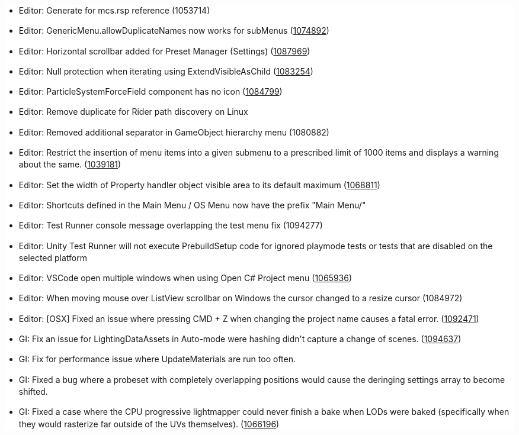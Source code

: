 *   Editor: Generate for mcs.rsp reference (1053714)
    
*   Editor: GenericMenu.allowDuplicateNames now works for subMenus ([1074892](https://issuetracker.unity3d.com/issues/enabled-genericmenu-dot-allowduplicatenames-doesnt-allow-duplicates-in-submenus))
    
*   Editor: Horizontal scrollbar added for Preset Manager (Settings) ([1087969](https://issuetracker.unity3d.com/issues/assigned-presets-are-not-visible-in-preset-manager-when-settings-window-is-shrinks-horizontally))
    
*   Editor: Null protection when iterating using ExtendVisibleAsChild ([1083254](https://issuetracker.unity3d.com/issues/unity-crashes-on-extendvisibleaschild-when-onsceneguidelegate-references-a-method-which-calls-handleutility-dot-pickgameobject))
    
*   Editor: ParticleSystemForceField component has no icon ([1084799](https://issuetracker.unity3d.com/issues/editor-particlesystemforcefield-component-has-no-icon))
    
*   Editor: Remove duplicate for Rider path discovery on Linux
    
*   Editor: Removed additional separator in GameObject hierarchy menu (1080882)
    
*   Editor: Restrict the insertion of menu items into a given submenu to a prescribed limit of 1000 items and displays a warning about the same. ([1039181](https://issuetracker.unity3d.com/issues/assertion-failed-failed-to-insert-item-error-is-thrown-when-scripts-count-exceed-the-limit-of-1167-scripts))
    
*   Editor: Set the width of Property handler object visible area to its default maximum ([1068811](https://issuetracker.unity3d.com/issues/serializedproperty-children-not-visible-when-put-in-horizontal-group))
    
*   Editor: Shortcuts defined in the Main Menu / OS Menu now have the prefix "Main Menu/"
    
*   Editor: Test Runner console message overlapping the test menu fix (1094277)
    
*   Editor: Unity Test Runner will not execute PrebuildSetup code for ignored playmode tests or tests that are disabled on the selected platform
    
*   Editor: VSCode open multiple windows when using Open C# Project menu ([1065936](https://issuetracker.unity3d.com/issues/two-visual-studio-code-windows-are-opened-when-opening-c-number-project-or-script))
    
*   Editor: When moving mouse over ListView scrollbar on Windows the cursor changed to a resize cursor (1084972)
    
*   Editor: \[OSX\] Fixed an issue where pressing CMD + Z when changing the project name causes a fatal error. ([1092471](https://issuetracker.unity3d.com/issues/macos-fatal-error-occurs-in-the-launcher-when-cmd-plus-z-is-used-when-changing-the-project-name))
    
*   GI: Fix an issue for LightingDataAssets in Auto-mode were hashing didn't capture a change of scenes. ([1094637](https://issuetracker.unity3d.com/issues/environment-lighting-is-not-applied-when-loading-a-duplicated-scene-via-scenemanager-dot-loadscene))
    
*   GI: Fix for performance issue where UpdateMaterials are run too often.
    
*   GI: Fixed a bug where a probeset with completely overlapping positions would cause the deringing settings array to become shifted.
    
*   GI: Fixed a case where the CPU progressive lightmapper could never finish a bake when LODs were baked (specifically when they would rasterize far outside of the UVs themselves). ([1066196](https://issuetracker.unity3d.com/issues/lightmap-baking-is-stuck-on-baking-dot-dot-dot-stage-when-baking-the-cave-demo))
    